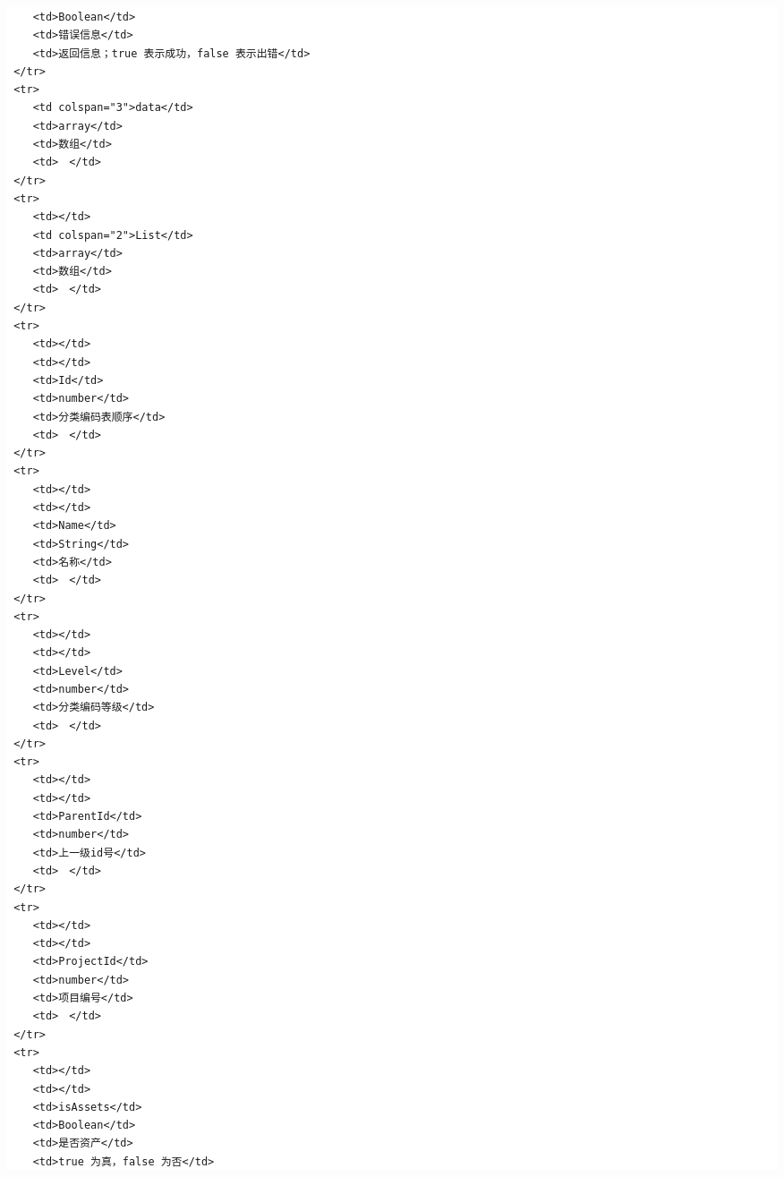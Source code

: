         <td>Boolean</td>
        <td>错误信息</td>
        <td>返回信息；true 表示成功，false 表示出错</td>
     </tr>
     <tr>
        <td colspan="3">data</td>
        <td>array</td>
        <td>数组</td>
        <td>　</td>
     </tr>
     <tr>
        <td></td>
        <td colspan="2">List</td>
        <td>array</td>
        <td>数组</td>
        <td>　</td>
     </tr>
     <tr>
        <td></td>
        <td></td>
        <td>Id</td>
        <td>number</td>
        <td>分类编码表顺序</td>
        <td>　</td>
     </tr>
     <tr>
        <td></td>
        <td></td>
        <td>Name</td>
        <td>String</td>
        <td>名称</td>
        <td>　</td>
     </tr>
     <tr>
        <td></td>
        <td></td>
        <td>Level</td>
        <td>number</td>
        <td>分类编码等级</td>
        <td>　</td>
     </tr>
     <tr>
        <td></td>
        <td></td>
        <td>ParentId</td>
        <td>number</td>
        <td>上一级id号</td>
        <td>　</td>
     </tr>
     <tr>
        <td></td>
        <td></td>
        <td>ProjectId</td>
        <td>number</td>
        <td>项目编号</td>
        <td>　</td>
     </tr>
     <tr>
        <td></td>
        <td></td>
        <td>isAssets</td>
        <td>Boolean</td>
        <td>是否资产</td>
        <td>true 为真，false 为否</td>